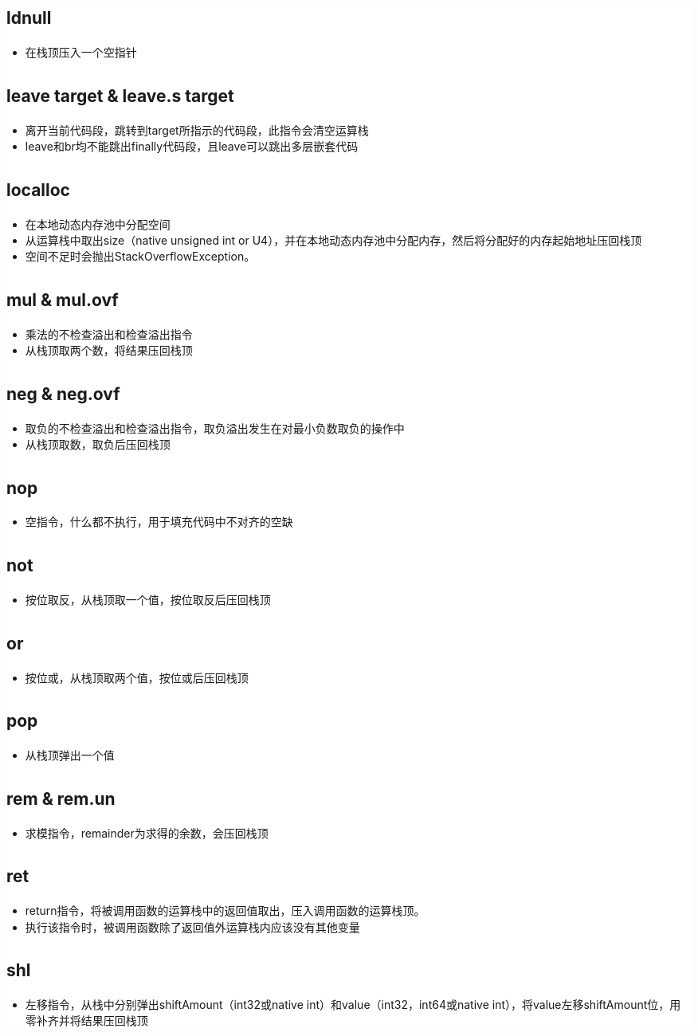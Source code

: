 ## ldnull
* 在栈顶压入一个空指针

## leave target & leave.s target
* 离开当前代码段，跳转到target所指示的代码段，此指令会清空运算栈
* leave和br均不能跳出finally代码段，且leave可以跳出多层嵌套代码

## localloc
* 在本地动态内存池中分配空间
* 从运算栈中取出size（native unsigned int or U4），并在本地动态内存池中分配内存，然后将分配好的内存起始地址压回栈顶
* 空间不足时会抛出StackOverflowException。

## mul & mul.ovf
* 乘法的不检查溢出和检查溢出指令
* 从栈顶取两个数，将结果压回栈顶

## neg & neg.ovf
* 取负的不检查溢出和检查溢出指令，取负溢出发生在对最小负数取负的操作中
* 从栈顶取数，取负后压回栈顶

## nop
* 空指令，什么都不执行，用于填充代码中不对齐的空缺

## not
* 按位取反，从栈顶取一个值，按位取反后压回栈顶

## or
* 按位或，从栈顶取两个值，按位或后压回栈顶

## pop
* 从栈顶弹出一个值

## rem & rem.un
* 求模指令，remainder为求得的余数，会压回栈顶

## ret
* return指令，将被调用函数的运算栈中的返回值取出，压入调用函数的运算栈顶。
* 执行该指令时，被调用函数除了返回值外运算栈内应该没有其他变量

## shl
* 左移指令，从栈中分别弹出shiftAmount（int32或native int）和value（int32，int64或native int），将value左移shiftAmount位，用零补齐并将结果压回栈顶
